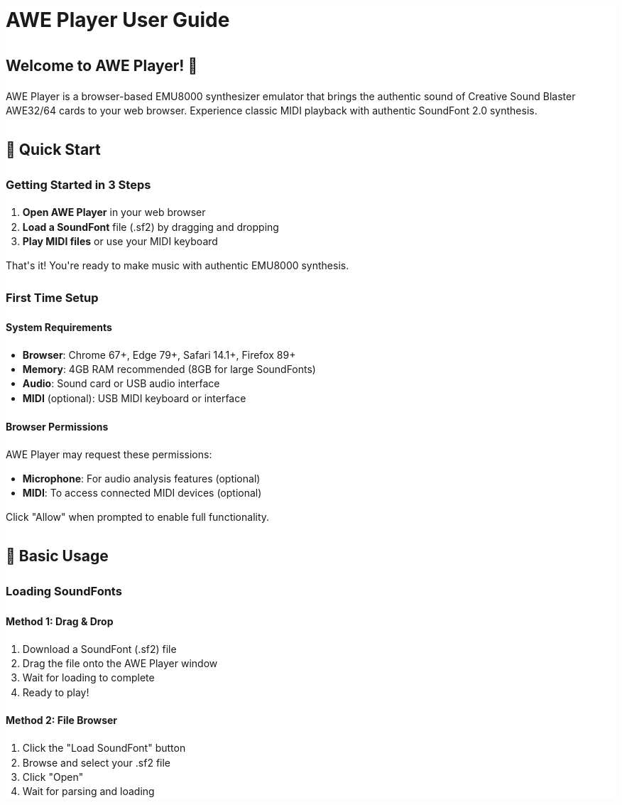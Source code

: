 # AWE Player User Guide

## Welcome to AWE Player! 🎵

AWE Player is a browser-based EMU8000 synthesizer emulator that brings the authentic sound of Creative Sound Blaster AWE32/64 cards to your web browser. Experience classic MIDI playback with authentic SoundFont 2.0 synthesis.

## 🚀 Quick Start

### Getting Started in 3 Steps

1. **Open AWE Player** in your web browser
2. **Load a SoundFont** file (.sf2) by dragging and dropping
3. **Play MIDI files** or use your MIDI keyboard

That's it! You're ready to make music with authentic EMU8000 synthesis.

### First Time Setup

#### System Requirements
- **Browser**: Chrome 67+, Edge 79+, Safari 14.1+, Firefox 89+
- **Memory**: 4GB RAM recommended (8GB for large SoundFonts)
- **Audio**: Sound card or USB audio interface
- **MIDI** (optional): USB MIDI keyboard or interface

#### Browser Permissions
AWE Player may request these permissions:
- **Microphone**: For audio analysis features (optional)
- **MIDI**: To access connected MIDI devices (optional)

Click "Allow" when prompted to enable full functionality.

## 🎹 Basic Usage

### Loading SoundFonts

#### Method 1: Drag & Drop
1. Download a SoundFont (.sf2) file
2. Drag the file onto the AWE Player window
3. Wait for loading to complete
4. Ready to play!

#### Method 2: File Browser
1. Click the "Load SoundFont" button
2. Browse and select your .sf2 file
3. Click "Open"
4. Wait for parsing and loading
